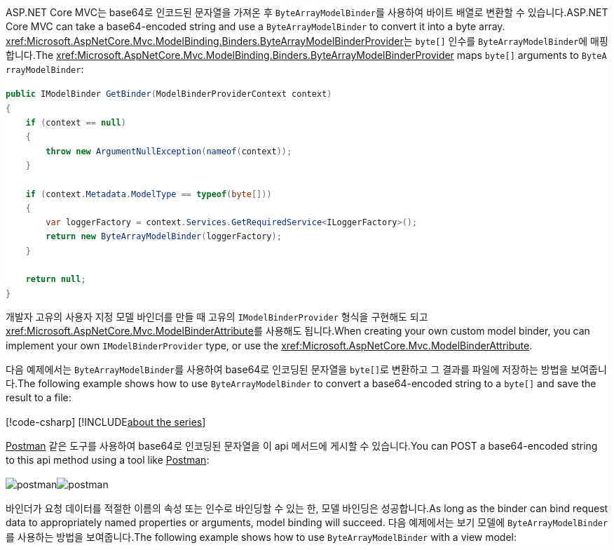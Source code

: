 <span data-ttu-id="f74b9-128">ASP.NET Core MVC는 base64로 인코드된 문자열을 가져온 후 `ByteArrayModelBinder`를 사용하여 바이트 배열로 변환할 수 있습니다.</span><span class="sxs-lookup"><span data-stu-id="f74b9-128">ASP.NET Core MVC can take a base64-encoded string and use a `ByteArrayModelBinder` to convert it into a byte array.</span></span> <span data-ttu-id="f74b9-129"><xref:Microsoft.AspNetCore.Mvc.ModelBinding.Binders.ByteArrayModelBinderProvider>는 `byte[]` 인수를 `ByteArrayModelBinder`에 매핑합니다.</span><span class="sxs-lookup"><span data-stu-id="f74b9-129">The <xref:Microsoft.AspNetCore.Mvc.ModelBinding.Binders.ByteArrayModelBinderProvider> maps `byte[]` arguments to `ByteArrayModelBinder`:</span></span>

```csharp
public IModelBinder GetBinder(ModelBinderProviderContext context)
{
    if (context == null)
    {
        throw new ArgumentNullException(nameof(context));
    }

    if (context.Metadata.ModelType == typeof(byte[]))
    {
        var loggerFactory = context.Services.GetRequiredService<ILoggerFactory>();
        return new ByteArrayModelBinder(loggerFactory);
    }

    return null;
}
```

<span data-ttu-id="f74b9-130">개발자 고유의 사용자 지정 모델 바인더를 만들 때 고유의 `IModelBinderProvider` 형식을 구현해도 되고 <xref:Microsoft.AspNetCore.Mvc.ModelBinderAttribute>를 사용해도 됩니다.</span><span class="sxs-lookup"><span data-stu-id="f74b9-130">When creating your own custom model binder, you can implement your own `IModelBinderProvider` type, or use the <xref:Microsoft.AspNetCore.Mvc.ModelBinderAttribute>.</span></span>

<span data-ttu-id="f74b9-131">다음 예제에서는 `ByteArrayModelBinder`를 사용하여 base64로 인코딩된 문자열을 `byte[]`로 변환하고 그 결과를 파일에 저장하는 방법을 보여줍니다.</span><span class="sxs-lookup"><span data-stu-id="f74b9-131">The following example shows how to use `ByteArrayModelBinder` to convert a base64-encoded string to a `byte[]` and save the result to a file:</span></span>

[!code-csharp[](custom-model-binding/samples/3.x/CustomModelBindingSample/Controllers/ImageController.cs?name=snippet_Post)]
[!INCLUDE[about the series](~/includes/code-comments-loc.md)]

<span data-ttu-id="f74b9-132">[Postman](https://www.getpostman.com/) 같은 도구를 사용하여 base64로 인코딩된 문자열을 이 api 메서드에 게시할 수 있습니다.</span><span class="sxs-lookup"><span data-stu-id="f74b9-132">You can POST a base64-encoded string to this api method using a tool like [Postman](https://www.getpostman.com/):</span></span>

<span data-ttu-id="f74b9-133">![postman](custom-model-binding/images/postman.png "postman")</span><span class="sxs-lookup"><span data-stu-id="f74b9-133">![postman](custom-model-binding/images/postman.png "postman")</span></span>

<span data-ttu-id="f74b9-134">바인더가 요청 데이터를 적절한 이름의 속성 또는 인수로 바인딩할 수 있는 한, 모델 바인딩은 성공합니다.</span><span class="sxs-lookup"><span data-stu-id="f74b9-134">As long as the binder can bind request data to appropriately named properties or arguments, model binding will succeed.</span></span> <span data-ttu-id="f74b9-135">다음 예제에서는 보기 모델에 `ByteArrayModelBinder`를 사용하는 방법을 보여줍니다.</span><span class="sxs-lookup"><span data-stu-id="f74b9-135">The following example shows how to use `ByteArrayModelBinder` with a view model:</span></span>
